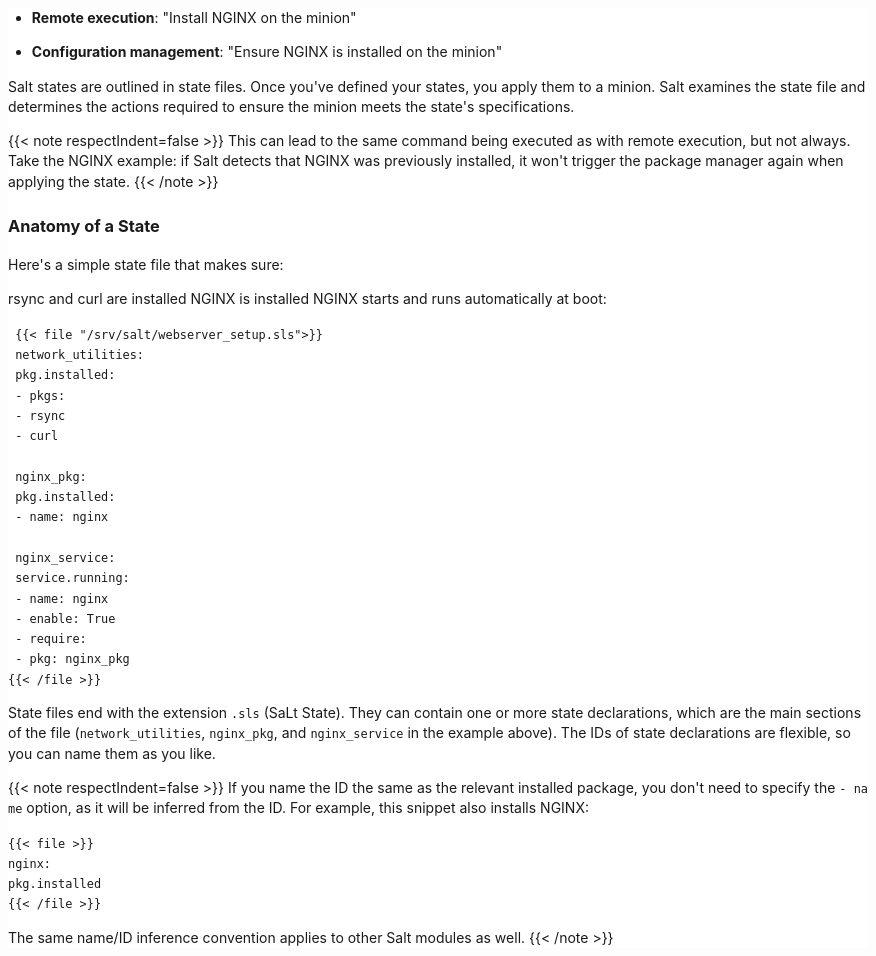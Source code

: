 -   **Remote execution**: "Install NGINX on the minion"

-   **Configuration management**: "Ensure NGINX is installed on the minion"

Salt states are outlined in state files. Once you've defined your states, you apply them to a minion. Salt examines the state file and determines the actions required to ensure the minion meets the state's specifications.

{{< note respectIndent=false >}}
This can lead to the same command being executed as with remote execution, but not always. Take the NGINX example: if Salt detects that NGINX was previously installed, it won't trigger the package manager again when applying the state.
{{< /note >}}

### Anatomy of a State

Here's a simple state file that makes sure:

rsync and curl are installed
NGINX is installed
NGINX starts and runs automatically at boot:

     {{< file "/srv/salt/webserver_setup.sls">}}
     network_utilities:
     pkg.installed:
     - pkgs:
     - rsync
     - curl

     nginx_pkg:
     pkg.installed:
     - name: nginx

     nginx_service:
     service.running:
     - name: nginx
     - enable: True
     - require:
     - pkg: nginx_pkg
    {{< /file >}}

State files end with the extension `.sls` (SaLt State). They can contain one or more state declarations, which are the main sections of the file (`network_utilities`, `nginx_pkg`, and `nginx_service` in the example above). The IDs of state declarations are flexible, so you can name them as you like.

{{< note respectIndent=false >}}
If you name the ID the same as the relevant installed package, you don't need to specify the `- name` option, as it will be inferred from the ID. For example, this snippet also installs NGINX:

    {{< file >}}
    nginx:
    pkg.installed
    {{< /file >}}

The same name/ID inference convention applies to other Salt modules as well.
{{< /note >}}
